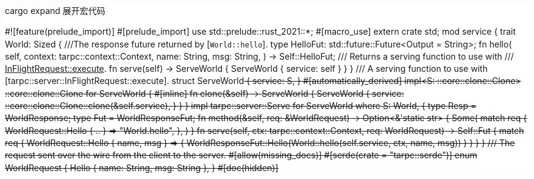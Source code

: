 cargo expand 展开宏代码

#![feature(prelude_import)]
#[prelude_import]
use std::prelude::rust_2021::*;
#[macro_use]
extern crate std;
mod service {
    trait World: Sized {
        ///The response future returned by [`World::hello`].
        type HelloFut: std::future::Future<Output = String>;
        fn hello(
            self,
            context: tarpc::context::Context,
            name: String,
            msg: String,
        ) -> Self::HelloFut;
        /// Returns a serving function to use with
        /// [InFlightRequest::execute](tarpc::server::InFlightRequest::execute).
        fn serve(self) -> ServeWorld<Self> {
            ServeWorld { service: self }
        }
    }
    /// A serving function to use with [tarpc::server::InFlightRequest::execute].
    struct ServeWorld<S> {
        service: S,
    }
    #[automatically_derived]
    impl<S: ::core::clone::Clone> ::core::clone::Clone for ServeWorld<S> {
        #[inline]
        fn clone(&self) -> ServeWorld<S> {
            ServeWorld {
                service: ::core::clone::Clone::clone(&self.service),
            }
        }
    }
    impl<S> tarpc::server::Serve<WorldRequest> for ServeWorld<S>
    where
        S: World,
    {
        type Resp = WorldResponse;
        type Fut = WorldResponseFut<S>;
        fn method(&self, req: &WorldRequest) -> Option<&'static str> {
            Some(
                match req {
                    WorldRequest::Hello { .. } => "World.hello",
                },
            )
        }
        fn serve(self, ctx: tarpc::context::Context, req: WorldRequest) -> Self::Fut {
            match req {
                WorldRequest::Hello { name, msg } => {
                    WorldResponseFut::Hello(World::hello(self.service, ctx, name, msg))
                }
            }
        }
    }
    /// The request sent over the wire from the client to the server.
    #[allow(missing_docs)]
    #[serde(crate = "tarpc::serde")]
    enum WorldRequest {
        Hello { name: String, msg: String },
    }
    #[doc(hidden)]